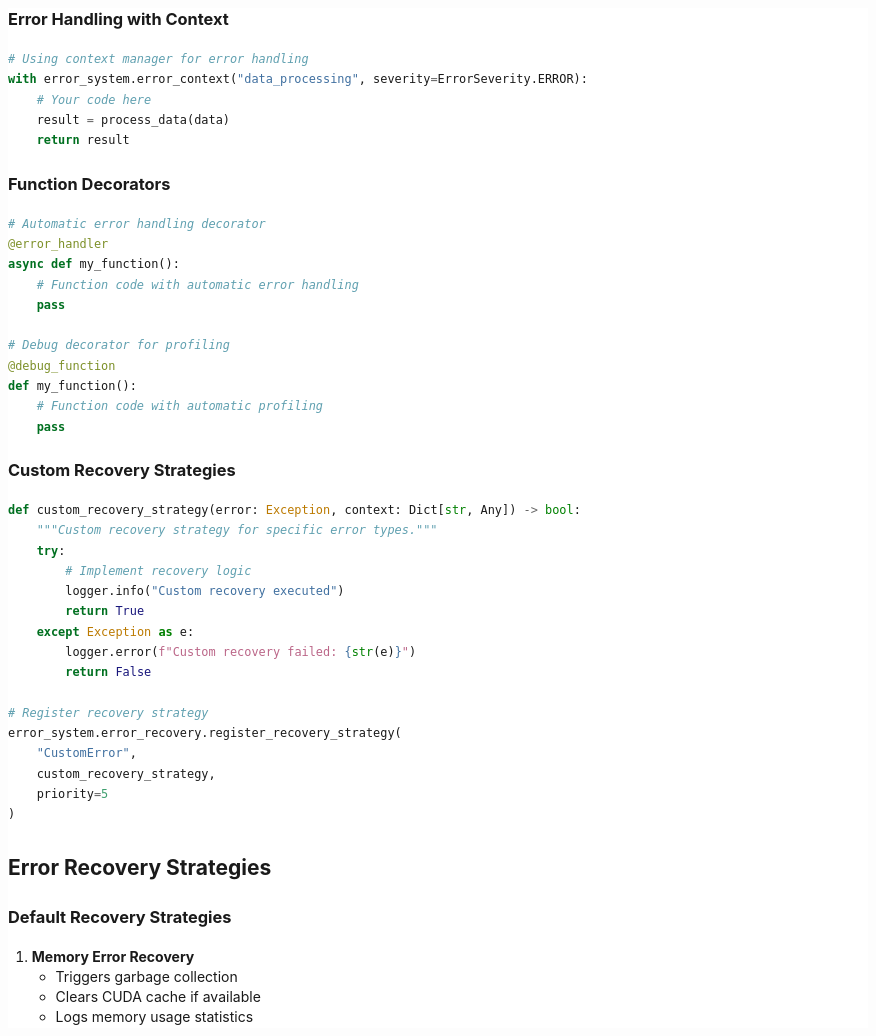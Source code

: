 ### Error Handling with Context

```python
# Using context manager for error handling
with error_system.error_context("data_processing", severity=ErrorSeverity.ERROR):
    # Your code here
    result = process_data(data)
    return result
```

### Function Decorators

```python
# Automatic error handling decorator
@error_handler
async def my_function():
    # Function code with automatic error handling
    pass

# Debug decorator for profiling
@debug_function
def my_function():
    # Function code with automatic profiling
    pass
```

### Custom Recovery Strategies

```python
def custom_recovery_strategy(error: Exception, context: Dict[str, Any]) -> bool:
    """Custom recovery strategy for specific error types."""
    try:
        # Implement recovery logic
        logger.info("Custom recovery executed")
        return True
    except Exception as e:
        logger.error(f"Custom recovery failed: {str(e)}")
        return False

# Register recovery strategy
error_system.error_recovery.register_recovery_strategy(
    "CustomError", 
    custom_recovery_strategy, 
    priority=5
)
```

## Error Recovery Strategies

### Default Recovery Strategies

1. **Memory Error Recovery**
   - Triggers garbage collection
   - Clears CUDA cache if available
   - Logs memory usage statistics
